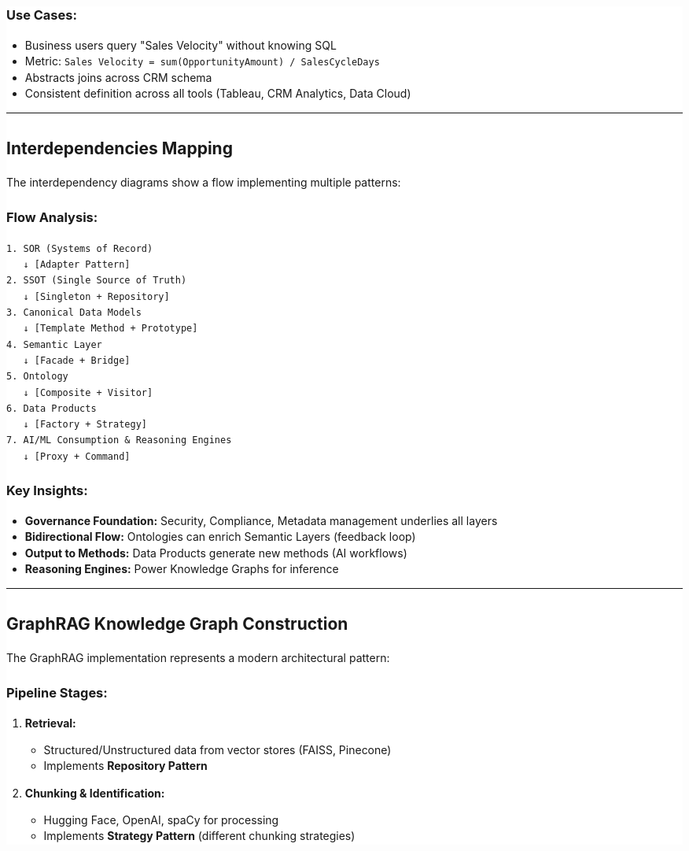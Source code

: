 ### Use Cases:

- Business users query "Sales Velocity" without knowing SQL
- Metric: `Sales Velocity = sum(OpportunityAmount) / SalesCycleDays`
- Abstracts joins across CRM schema
- Consistent definition across all tools (Tableau, CRM Analytics, Data Cloud)

---

## Interdependencies Mapping

The interdependency diagrams show a flow implementing multiple patterns:

### Flow Analysis:

```
1. SOR (Systems of Record)
   ↓ [Adapter Pattern]
2. SSOT (Single Source of Truth)
   ↓ [Singleton + Repository]
3. Canonical Data Models
   ↓ [Template Method + Prototype]
4. Semantic Layer
   ↓ [Facade + Bridge]
5. Ontology
   ↓ [Composite + Visitor]
6. Data Products
   ↓ [Factory + Strategy]
7. AI/ML Consumption & Reasoning Engines
   ↓ [Proxy + Command]
```

### Key Insights:

- **Governance Foundation:** Security, Compliance, Metadata management underlies all layers
- **Bidirectional Flow:** Ontologies can enrich Semantic Layers (feedback loop)
- **Output to Methods:** Data Products generate new methods (AI workflows)
- **Reasoning Engines:** Power Knowledge Graphs for inference

---

## GraphRAG Knowledge Graph Construction

The GraphRAG implementation represents a modern architectural pattern:

### Pipeline Stages:

1. **Retrieval:**
   - Structured/Unstructured data from vector stores (FAISS, Pinecone)
   - Implements **Repository Pattern**

2. **Chunking & Identification:**
   - Hugging Face, OpenAI, spaCy for processing
   - Implements **Strategy Pattern** (different chunking strategies)
